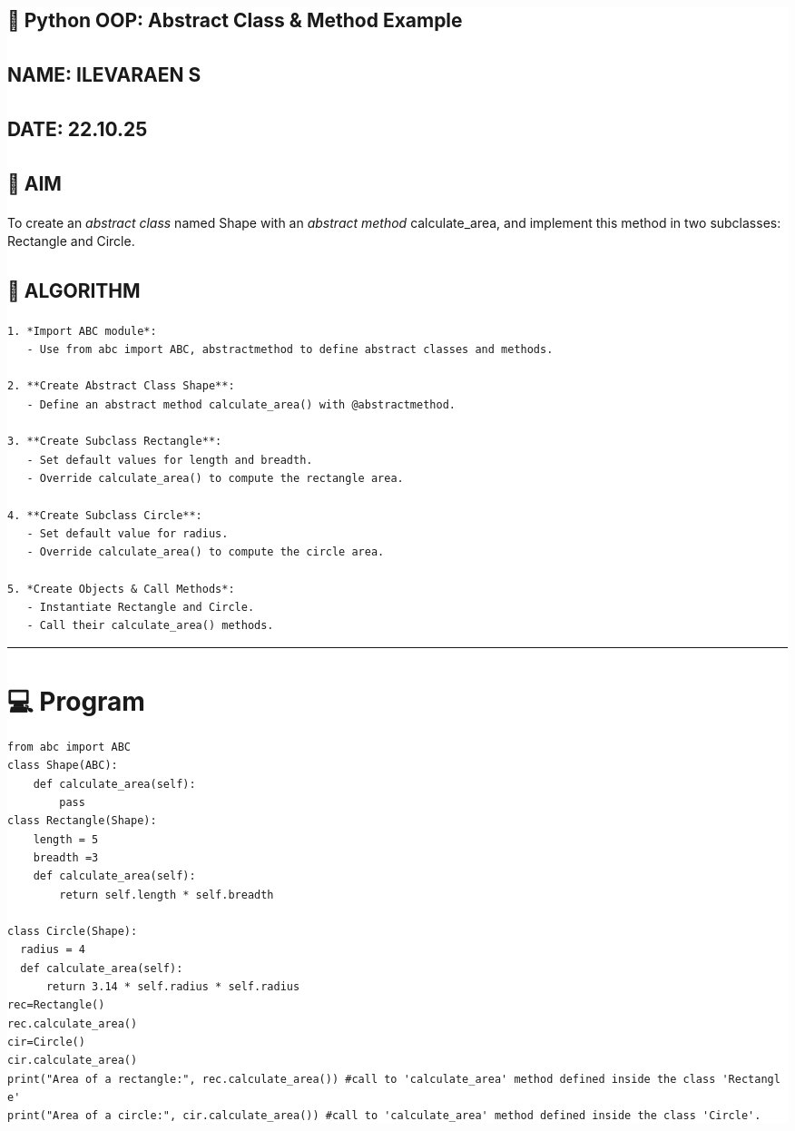 
## 🐍 Python OOP: Abstract Class & Method Example

## NAME: ILEVARAEN S

## DATE: 22.10.25

## 🎯 AIM

To create an *abstract class* named Shape with an *abstract method* calculate_area, and implement this method in two subclasses: Rectangle and Circle.

## 🧠 ALGORITHM
```
1. *Import ABC module*:
   - Use from abc import ABC, abstractmethod to define abstract classes and methods.

2. **Create Abstract Class Shape**:
   - Define an abstract method calculate_area() with @abstractmethod.

3. **Create Subclass Rectangle**:
   - Set default values for length and breadth.
   - Override calculate_area() to compute the rectangle area.

4. **Create Subclass Circle**:
   - Set default value for radius.
   - Override calculate_area() to compute the circle area.

5. *Create Objects & Call Methods*:
   - Instantiate Rectangle and Circle.
   - Call their calculate_area() methods.
```
---

# 💻 Program
```
from abc import ABC
class Shape(ABC):
    def calculate_area(self):
        pass
class Rectangle(Shape):
    length = 5
    breadth =3 
    def calculate_area(self):
        return self.length * self.breadth

class Circle(Shape):
  radius = 4
  def calculate_area(self):
      return 3.14 * self.radius * self.radius
rec=Rectangle()
rec.calculate_area()
cir=Circle()
cir.calculate_area()
print("Area of a rectangle:", rec.calculate_area()) #call to 'calculate_area' method defined inside the class 'Rectangle'
print("Area of a circle:", cir.calculate_area()) #call to 'calculate_area' method defined inside the class 'Circle'.
```